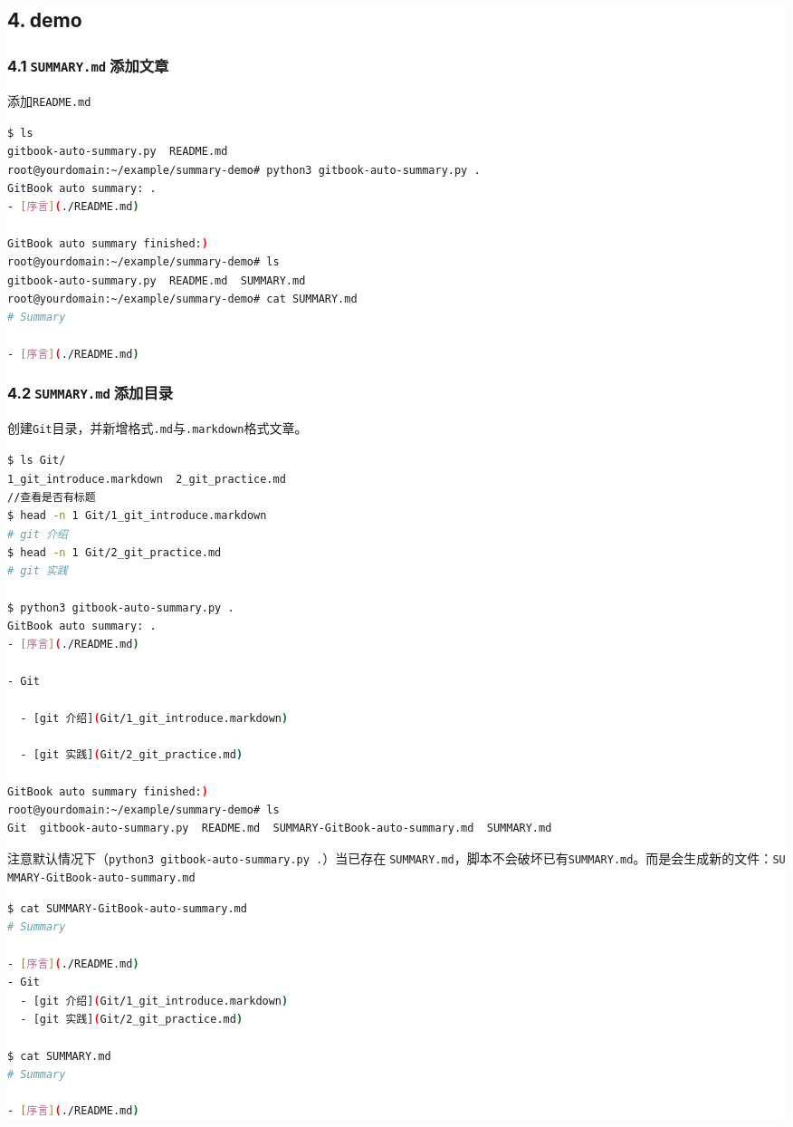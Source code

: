 ##  4. demo

### 4.1  `SUMMARY.md` 添加文章
添加`README.md`
```bash
$ ls
gitbook-auto-summary.py  README.md
root@yourdomain:~/example/summary-demo# python3 gitbook-auto-summary.py .
GitBook auto summary: . 
- [序言](./README.md)

GitBook auto summary finished:) 
root@yourdomain:~/example/summary-demo# ls
gitbook-auto-summary.py  README.md  SUMMARY.md
root@yourdomain:~/example/summary-demo# cat SUMMARY.md 
# Summary

- [序言](./README.md)
```
###  4.2 `SUMMARY.md` 添加目录
创建`Git`目录，并新增格式`.md`与`.markdown`格式文章。
```bash
$ ls Git/
1_git_introduce.markdown  2_git_practice.md
//查看是否有标题
$ head -n 1 Git/1_git_introduce.markdown 
# git 介绍 
$ head -n 1 Git/2_git_practice.md 
# git 实践

$ python3 gitbook-auto-summary.py .
GitBook auto summary: . 
- [序言](./README.md)

- Git

  - [git 介绍](Git/1_git_introduce.markdown)

  - [git 实践](Git/2_git_practice.md)

GitBook auto summary finished:) 
root@yourdomain:~/example/summary-demo# ls
Git  gitbook-auto-summary.py  README.md  SUMMARY-GitBook-auto-summary.md  SUMMARY.md
```
注意默认情况下（`python3 gitbook-auto-summary.py .`）当已存在 `SUMMARY.md`，脚本不会破坏已有`SUMMARY.md`。而是会生成新的文件：`SUMMARY-GitBook-auto-summary.md` 

```bash
$ cat SUMMARY-GitBook-auto-summary.md 
# Summary

- [序言](./README.md)
- Git
  - [git 介绍](Git/1_git_introduce.markdown)
  - [git 实践](Git/2_git_practice.md)

$ cat SUMMARY.md 
# Summary

- [序言](./README.md)
```
